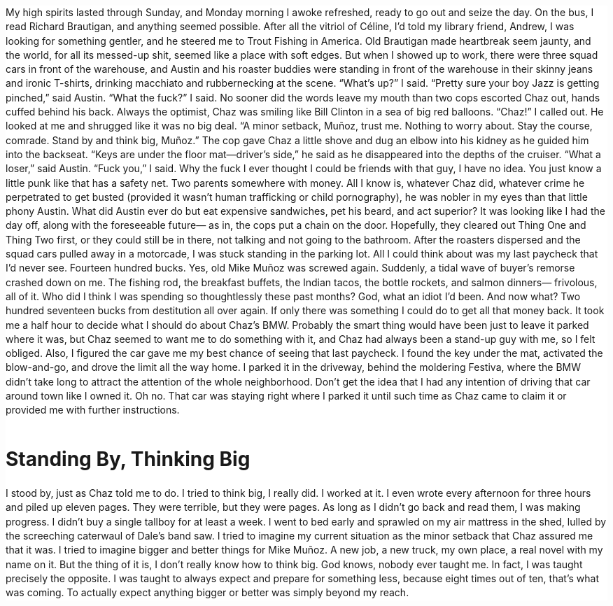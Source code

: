 My high spirits lasted through Sunday, and Monday morning I awoke refreshed, ready to go out and seize the day. On the bus, I read Richard Brautigan, and anything seemed possible. After all the vitriol of Céline, I’d told my library friend, Andrew, I was looking for something gentler, and he steered me to Trout Fishing in America. Old Brautigan made heartbreak seem jaunty, and the world, for all its messed-up shit, seemed like a place with soft edges.
But when I showed up to work, there were three squad cars in front of the warehouse, and Austin and his roaster buddies were standing in front of the warehouse in their skinny jeans and ironic T-shirts, drinking macchiato and rubbernecking at the scene.
“What’s up?” I said.
“Pretty sure your boy Jazz is getting pinched,” said Austin.
“What the fuck?” I said.
No sooner did the words leave my mouth than two cops escorted Chaz out, hands cuffed behind his back. Always the optimist, Chaz was smiling like Bill Clinton in a sea of big red balloons.
“Chaz!” I called out.
He looked at me and shrugged like it was no big deal.
“A minor setback, Muñoz, trust me. Nothing to worry about. Stay the course, comrade. Stand by and think big, Muñoz.”
The cop gave Chaz a little shove and dug an elbow into his kidney as he guided him into the backseat.
“Keys are under the floor mat—driver’s side,” he said as he disappeared into the depths of the cruiser.
“What a loser,” said Austin.
“Fuck you,” I said.
Why the fuck I ever thought I could be friends with that guy, I have no idea. You just know a little punk like that has a safety net. Two parents somewhere with money. All I know is, whatever Chaz did, whatever crime he perpetrated to get busted (provided it wasn’t human trafficking or child pornography), he was nobler in my eyes than that little phony Austin. What did Austin ever do but eat expensive sandwiches, pet his beard, and act superior?
It was looking like I had the day off, along with the foreseeable future— as in, the cops put a chain on the door. Hopefully, they cleared out Thing One and Thing Two first, or they could still be in there, not talking and not going to the bathroom. After the roasters dispersed and the squad cars pulled away in a motorcade, I was stuck standing in the parking lot. All I could think about was my last paycheck that I’d never see. Fourteen hundred bucks.
Yes, old Mike Muñoz was screwed again. Suddenly, a tidal wave of buyer’s remorse crashed down on me. The fishing rod, the breakfast buffets, the Indian tacos, the bottle rockets, and salmon dinners— frivolous, all of it. Who did I think I was spending so thoughtlessly these past months? God, what an idiot I’d been. And now what? Two hundred seventeen bucks from destitution all over again. If only there was something I could do to get all that money back.
It took me a half hour to decide what I should do about Chaz’s BMW. Probably the smart thing would have been just to leave it parked where it was, but Chaz seemed to want me to do something with it, and Chaz had always been a stand-up guy with me, so I felt obliged. Also, I figured the car gave me my best chance of seeing that last paycheck.
I found the key under the mat, activated the blow-and-go, and drove the limit all the way home. I parked it in the driveway, behind the moldering Festiva, where the BMW didn’t take long to attract the attention of the whole neighborhood.
Don’t get the idea that I had any intention of driving that car around town like I owned it. Oh no. That car was staying right where I parked it until such time as Chaz came to claim it or provided me with further instructions.
# Standing By, Thinking Big
I stood by, just as Chaz told me to do. I tried to think big, I really did. I worked at it. I even wrote every afternoon for three hours and piled up eleven pages. They were terrible, but they were pages. As long as I didn’t go back and read them, I was making progress. I didn’t buy a single tallboy for at least a week. I went to bed early and sprawled on my air mattress in the shed, lulled by the screeching caterwaul of Dale’s band saw. I tried to imagine my current situation as the minor setback that Chaz assured me that it was. I tried to imagine bigger and better things for Mike Muñoz. A new job, a new truck, my own place, a real novel with my name on it. But the thing of it is, I don’t really know how to think big. God knows, nobody ever taught me. In fact, I was taught precisely the opposite. I was taught to always expect and prepare for something less, because eight times out of ten, that’s what was coming. To actually expect anything bigger or better was simply beyond my reach.